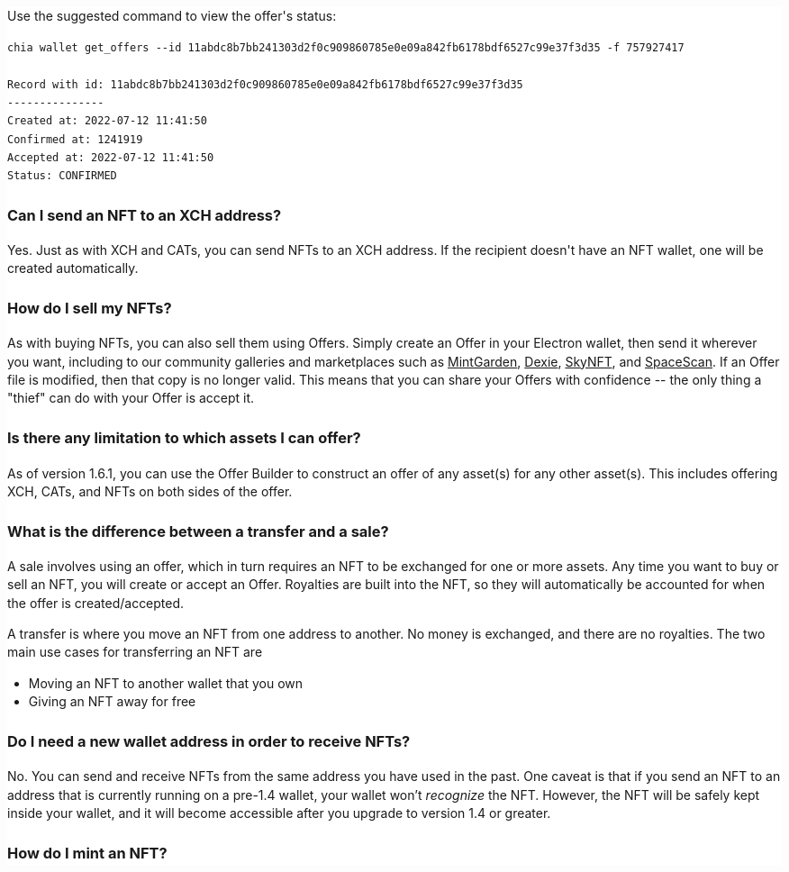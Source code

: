 Use the suggested command to view the offer's status:

```
chia wallet get_offers --id 11abdc8b7bb241303d2f0c909860785e0e09a842fb6178bdf6527c99e37f3d35 -f 757927417

Record with id: 11abdc8b7bb241303d2f0c909860785e0e09a842fb6178bdf6527c99e37f3d35
---------------
Created at: 2022-07-12 11:41:50
Confirmed at: 1241919
Accepted at: 2022-07-12 11:41:50
Status: CONFIRMED
```

### Can I send an NFT to an XCH address?

Yes. Just as with XCH and CATs, you can send NFTs to an XCH address. If the recipient doesn't have an NFT wallet, one will be created automatically.

### How do I sell my NFTs?

As with buying NFTs, you can also sell them using Offers. Simply create an Offer in your Electron wallet, then send it wherever you want, including to our community galleries and marketplaces such as [MintGarden](https://mintgarden.io/), [Dexie](https://dexie.space/markets), [SkyNFT](https://skynft.org/index.php), and [SpaceScan](https://www.spacescan.io/). If an Offer file is modified, then that copy is no longer valid. This means that you can share your Offers with confidence -- the only thing a "thief" can do with your Offer is accept it.

### Is there any limitation to which assets I can offer?

As of version 1.6.1, you can use the Offer Builder to construct an offer of any asset(s) for any other asset(s). This includes offering XCH, CATs, and NFTs on both sides of the offer.

### What is the difference between a transfer and a sale?

A sale involves using an offer, which in turn requires an NFT to be exchanged for one or more assets. Any time you want to buy or sell an NFT, you will create or accept an Offer. Royalties are built into the NFT, so they will automatically be accounted for when the offer is created/accepted.

A transfer is where you move an NFT from one address to another. No money is exchanged, and there are no royalties. The two main use cases for transferring an NFT are

- Moving an NFT to another wallet that you own
- Giving an NFT away for free

### Do I need a new wallet address in order to receive NFTs?

No. You can send and receive NFTs from the same address you have used in the past. One caveat is that if you send an NFT to an address that is currently running on a pre-1.4 wallet, your wallet won’t _recognize_ the NFT. However, the NFT will be safely kept inside your wallet, and it will become accessible after you upgrade to version 1.4 or greater.

### How do I mint an NFT?
